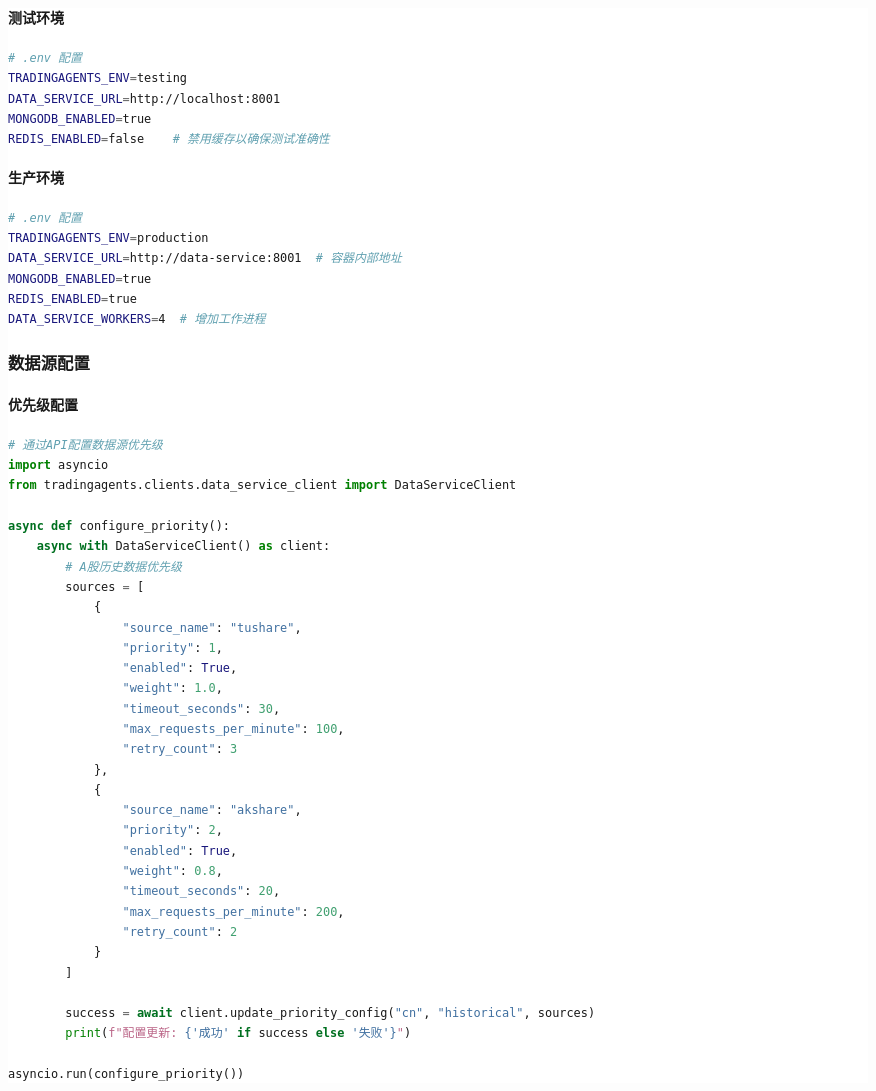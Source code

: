#### 测试环境
```bash
# .env 配置
TRADINGAGENTS_ENV=testing
DATA_SERVICE_URL=http://localhost:8001
MONGODB_ENABLED=true
REDIS_ENABLED=false    # 禁用缓存以确保测试准确性
```

#### 生产环境
```bash
# .env 配置
TRADINGAGENTS_ENV=production
DATA_SERVICE_URL=http://data-service:8001  # 容器内部地址
MONGODB_ENABLED=true
REDIS_ENABLED=true
DATA_SERVICE_WORKERS=4  # 增加工作进程
```

### 数据源配置

#### 优先级配置
```python
# 通过API配置数据源优先级
import asyncio
from tradingagents.clients.data_service_client import DataServiceClient

async def configure_priority():
    async with DataServiceClient() as client:
        # A股历史数据优先级
        sources = [
            {
                "source_name": "tushare",
                "priority": 1,
                "enabled": True,
                "weight": 1.0,
                "timeout_seconds": 30,
                "max_requests_per_minute": 100,
                "retry_count": 3
            },
            {
                "source_name": "akshare", 
                "priority": 2,
                "enabled": True,
                "weight": 0.8,
                "timeout_seconds": 20,
                "max_requests_per_minute": 200,
                "retry_count": 2
            }
        ]
        
        success = await client.update_priority_config("cn", "historical", sources)
        print(f"配置更新: {'成功' if success else '失败'}")

asyncio.run(configure_priority())
```
